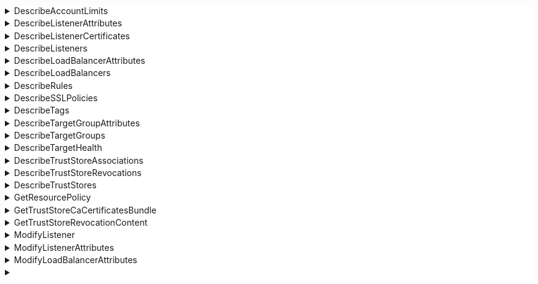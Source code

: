 <details><summary>
DescribeAccountLimits
</summary></details>
<details><summary>
DescribeListenerAttributes
</summary></details>
<details><summary>
DescribeListenerCertificates
</summary></details>
<details><summary>
DescribeListeners
</summary></details>
<details><summary>
DescribeLoadBalancerAttributes
</summary></details>
<details><summary>
DescribeLoadBalancers
</summary></details>
<details><summary>
DescribeRules
</summary></details>
<details><summary>
DescribeSSLPolicies
</summary></details>
<details><summary>
DescribeTags
</summary></details>
<details><summary>
DescribeTargetGroupAttributes
</summary></details>
<details><summary>
DescribeTargetGroups
</summary></details>
<details><summary>
DescribeTargetHealth
</summary></details>
<details><summary>
DescribeTrustStoreAssociations
</summary></details>
<details><summary>
DescribeTrustStoreRevocations
</summary></details>
<details><summary>
DescribeTrustStores
</summary></details>
<details><summary>
GetResourcePolicy
</summary></details>
<details><summary>
GetTrustStoreCaCertificatesBundle
</summary></details>
<details><summary>
GetTrustStoreRevocationContent
</summary></details>
<details><summary>
ModifyListener
</summary></details>
<details><summary>
ModifyListenerAttributes
</summary></details>
<details><summary>
ModifyLoadBalancerAttributes
</summary></details>
<details><summary>